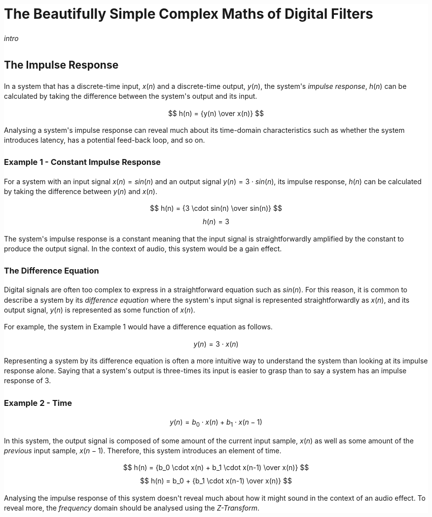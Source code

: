 # The Beautifully Simple Complex Maths of Digital Filters

_intro_



## The Impulse Response

In a system that has a discrete-time input, $x(n)$ and a discrete-time output, $y(n)$, the system's _impulse response_, $h(n)$ can be calculated by taking the difference between the system's output and its input.

$$ h(n) = {y(n) \over x(n)} $$

Analysing a system's impulse response can reveal much about its time-domain characteristics such as whether the system introduces latency, has a potential feed-back loop, and so on.

### Example 1 - Constant Impulse Response

For a system with an input signal $x(n)=sin(n)$ and an output signal $y(n)=3 \cdot sin(n)$, its impulse response, $h(n)$ can be calculated by taking the difference between $y(n)$ and $x(n)$.

$$ h(n) = {3 \cdot sin(n) \over sin(n)} $$
$$ h(n) = 3 $$

The system's impulse response is a constant meaning that the input signal is straightforwardly amplified by the constant to produce the output signal. In the context of audio, this system would be a gain effect.

### The Difference Equation

Digital signals are often too complex to express in a straightforward equation such as $sin(n)$. For this reason, it is common to describe a system by its _difference equation_ where the system's input signal is represented straightforwardly as $x(n)$, and its output signal, $y(n)$ is represented as some function of $x(n)$.

For example, the system in Example 1 would have a difference equation as follows.

$$ y(n)=3 \cdot x(n) $$

Representing a system by its difference equation is often a more intuitive way to understand the system than looking at its impulse response alone. Saying that a system's output is three-times its input is easier to grasp than to say a system has an impulse response of $3$.

### Example 2 - Time

$$ y(n)=b_0 \cdot x(n) + b_1 \cdot x(n-1) $$

In this system, the output signal is composed of some amount of the current input sample, $x(n)$ as well as some amount of the _previous_ input sample, $x(n-1)$. Therefore, this system introduces an element of time.

$$ h(n) = {b_0 \cdot x(n) + b_1 \cdot x(n-1) \over x(n)} $$
$$ h(n) = b_0 + {b_1 \cdot x(n-1) \over x(n)} $$

Analysing the impulse response of this system doesn't reveal much about how it might sound in the context of an audio effect. To reveal more, the _frequency_ domain should be analysed using the _Z-Transform_.
